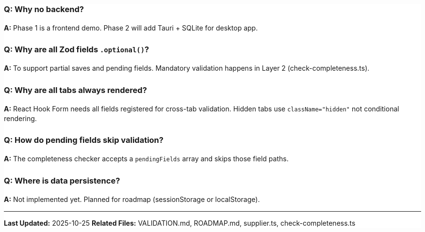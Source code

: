 ### Q: Why no backend?
**A:** Phase 1 is a frontend demo. Phase 2 will add Tauri + SQLite for desktop app.

### Q: Why are all Zod fields `.optional()`?
**A:** To support partial saves and pending fields. Mandatory validation happens in Layer 2 (check-completeness.ts).

### Q: Why are all tabs always rendered?
**A:** React Hook Form needs all fields registered for cross-tab validation. Hidden tabs use `className="hidden"` not conditional rendering.

### Q: How do pending fields skip validation?
**A:** The completeness checker accepts a `pendingFields` array and skips those field paths.

### Q: Where is data persistence?
**A:** Not implemented yet. Planned for roadmap (sessionStorage or localStorage).

---

**Last Updated:** 2025-10-25
**Related Files:** VALIDATION.md, ROADMAP.md, supplier.ts, check-completeness.ts
